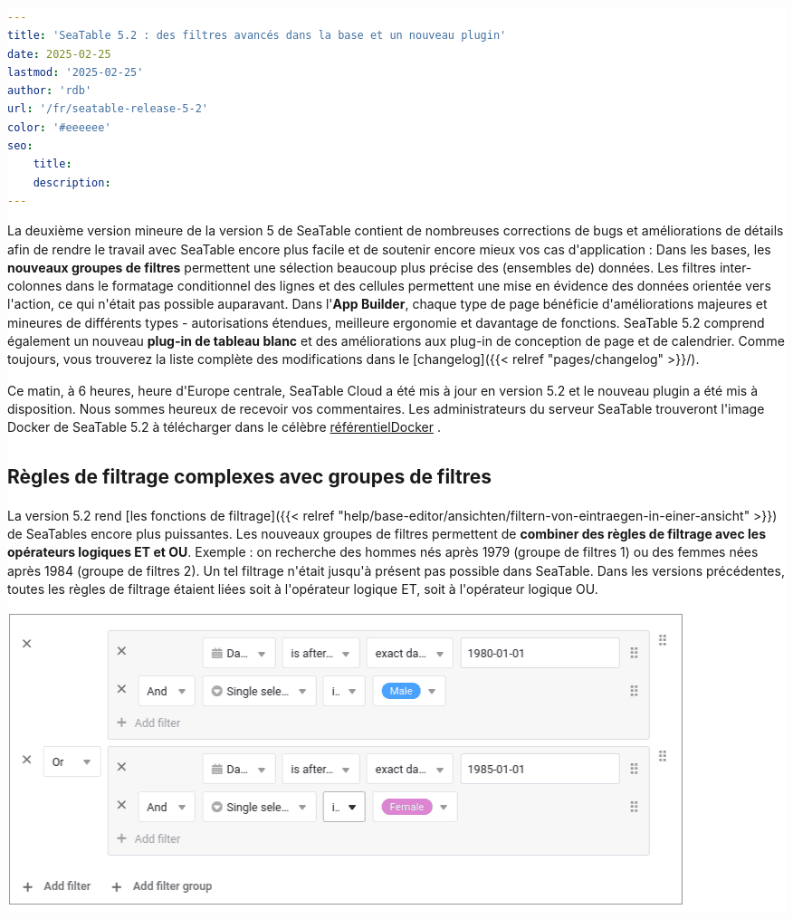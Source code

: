 ```yaml
---
title: 'SeaTable 5.2 : des filtres avancés dans la base et un nouveau plugin'
date: 2025-02-25
lastmod: '2025-02-25'
author: 'rdb'
url: '/fr/seatable-release-5-2'
color: '#eeeeee'
seo:
    title:
    description:
---
```


La deuxième version mineure de la version 5 de SeaTable contient de nombreuses corrections de bugs et améliorations de détails afin de rendre le travail avec SeaTable encore plus facile et de soutenir encore mieux vos cas d'application : Dans les bases, les **nouveaux groupes de filtres** permettent une sélection beaucoup plus précise des (ensembles de) données. Les filtres inter-colonnes dans le formatage conditionnel des lignes et des cellules permettent une mise en évidence des données orientée vers l'action, ce qui n'était pas possible auparavant. Dans l'**App Builder**, chaque type de page bénéficie d'améliorations majeures et mineures de différents types - autorisations étendues, meilleure ergonomie et davantage de fonctions. SeaTable 5.2 comprend également un nouveau **plug-in de tableau blanc** et des améliorations aux plug-in de conception de page et de calendrier. Comme toujours, vous trouverez la liste complète des modifications dans le [changelog]({{< relref "pages/changelog" >}}/).

Ce matin, à 6 heures, heure d'Europe centrale, SeaTable Cloud a été mis à jour en version 5.2 et le nouveau plugin a été mis à disposition. Nous sommes heureux de recevoir vos commentaires. Les administrateurs du serveur SeaTable trouveront l'image Docker de SeaTable 5.2 à télécharger dans le célèbre [référentielDocker](https://hub.docker.com/r/seatable/seatable-enterprise) .

## Règles de filtrage complexes avec groupes de filtres

La version 5.2 rend [les fonctions de filtrage]({{< relref "help/base-editor/ansichten/filtern-von-eintraegen-in-einer-ansicht" >}}) de SeaTables encore plus puissantes. Les nouveaux groupes de filtres permettent de **combiner des règles de filtrage avec les opérateurs logiques ET et OU**. Exemple : on recherche des hommes nés après 1979 (groupe de filtres 1) ou des femmes nées après 1984 (groupe de filtres 2). Un tel filtrage n'était jusqu'à présent pas possible dans SeaTable. Dans les versions précédentes, toutes les règles de filtrage étaient liées soit à l'opérateur logique ET, soit à l'opérateur logique OU.

![Groupes de filtres dans SeaTable 5.2](Fitlergroups.png)
